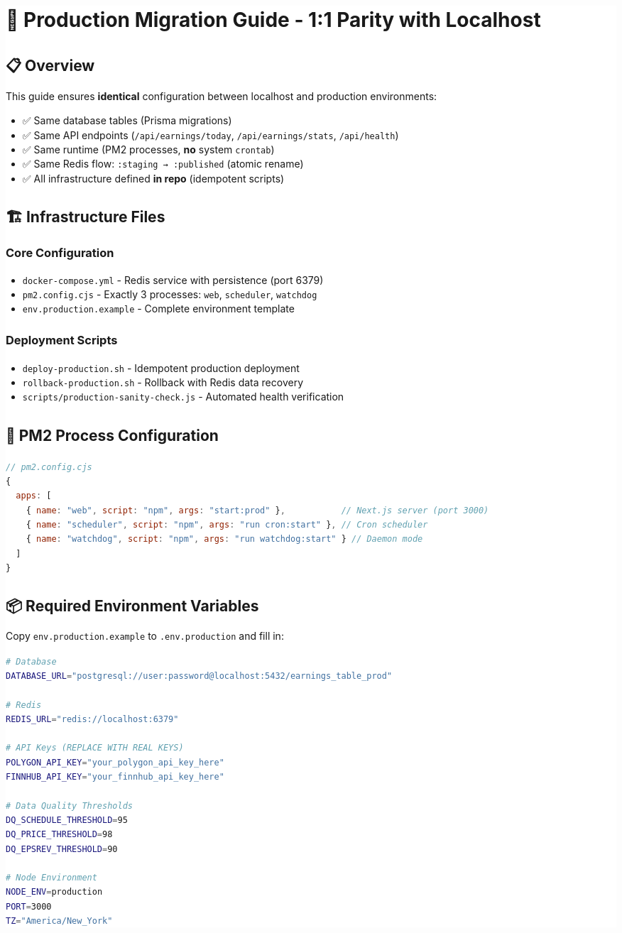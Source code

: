 # 🚀 Production Migration Guide - 1:1 Parity with Localhost

## 📋 Overview

This guide ensures **identical** configuration between localhost and production environments:

- ✅ Same database tables (Prisma migrations)
- ✅ Same API endpoints (`/api/earnings/today`, `/api/earnings/stats`, `/api/health`)
- ✅ Same runtime (PM2 processes, **no** system `crontab`)
- ✅ Same Redis flow: `:staging → :published` (atomic rename)
- ✅ All infrastructure defined **in repo** (idempotent scripts)

## 🏗️ Infrastructure Files

### Core Configuration
- `docker-compose.yml` - Redis service with persistence (port 6379)
- `pm2.config.cjs` - Exactly 3 processes: `web`, `scheduler`, `watchdog`
- `env.production.example` - Complete environment template

### Deployment Scripts
- `deploy-production.sh` - Idempotent production deployment
- `rollback-production.sh` - Rollback with Redis data recovery
- `scripts/production-sanity-check.js` - Automated health verification

## 🔧 PM2 Process Configuration

```javascript
// pm2.config.cjs
{
  apps: [
    { name: "web", script: "npm", args: "start:prod" },           // Next.js server (port 3000)
    { name: "scheduler", script: "npm", args: "run cron:start" }, // Cron scheduler
    { name: "watchdog", script: "npm", args: "run watchdog:start" } // Daemon mode
  ]
}
```

## 📦 Required Environment Variables

Copy `env.production.example` to `.env.production` and fill in:

```bash
# Database
DATABASE_URL="postgresql://user:password@localhost:5432/earnings_table_prod"

# Redis
REDIS_URL="redis://localhost:6379"

# API Keys (REPLACE WITH REAL KEYS)
POLYGON_API_KEY="your_polygon_api_key_here"
FINNHUB_API_KEY="your_finnhub_api_key_here"

# Data Quality Thresholds
DQ_SCHEDULE_THRESHOLD=95
DQ_PRICE_THRESHOLD=98
DQ_EPSREV_THRESHOLD=90

# Node Environment
NODE_ENV=production
PORT=3000
TZ="America/New_York"
```